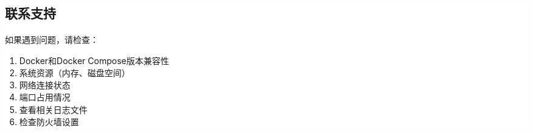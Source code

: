 ## 联系支持

如果遇到问题，请检查：
1. Docker和Docker Compose版本兼容性
2. 系统资源（内存、磁盘空间）
3. 网络连接状态
4. 端口占用情况
5. 查看相关日志文件
6. 检查防火墙设置
